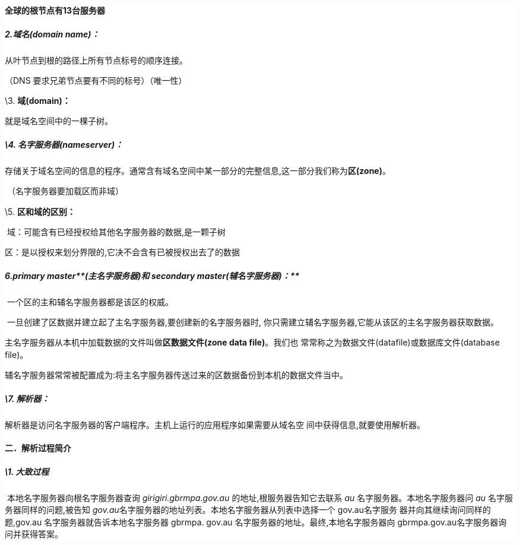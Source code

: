 **全球的根节点有13台服务器**

##### 2.**域名(domain name)：**

从叶节点到根的路径上所有节点标号的顺序连接。

（DNS 要求兄弟节点要有不同的标号）（唯一性）

\3. **域(domain)：**

就是域名空间中的一棵子树。

##### \4. **名字服务器(nameserver)：**

​       存储关于域名空间的信息的程序。通常含有域名空间中某一部分的完整信息,这一部分我们称为**区(zone)**。

​       （名字服务器要加载区而非域）

\5. **区和域的区别：**

​       域：可能含有已经授权给其他名字服务器的数据,是一颗子树

区：是以授权来划分界限的,它决不会含有已被授权出去了的数据

##### 6.***primary master*****(主名字服务器)和 secondary master(辅名字服务器)：**

​       一个区的主和辅名字服务器都是该区的权威。

​       一旦创建了区数据并建立起了主名字服务器,要创建新的名字服务器时, 你只需建立辅名字服务器,它能从该区的主名字服务器获取数据。

主名字服务器从本机中加载数据的文件叫做**区数据文件(zone data file)**。我们也 常常称之为数据文件(datafile)或数据库文件(database file)。

辅名字服务器常常被配置成为:将主名字服务器传送过来的区数据备份到本机的数据文件当中。

##### \7. **解析器：**

​       解析器是访问名字服务器的客户端程序。主机上运行的应用程序如果需要从域名空 间中获得信息,就要使用解析器。

#### 二．**解析过程简介**

##### \1. **大致过程**

​       本地名字服务器向根名字服务器查询 *girigiri.gbrmpa.gov.au* 的地址,根服务器告知它去联系 *au* 名字服务器。本地名字服务器问 *au* 名字服务器同样的问题,被告知 *gov.au*名字服务器的地址列表。本地名字服务器从列表中选择一个 gov.au名字服务 器并向其继续询问同样的题,gov.au 名字服务器就告诉本地名字服务器 gbrmpa. gov.au 名字服务器的地址。最终,本地名字服务器向 gbrmpa.gov.au名字服务器询 问并获得答案。
